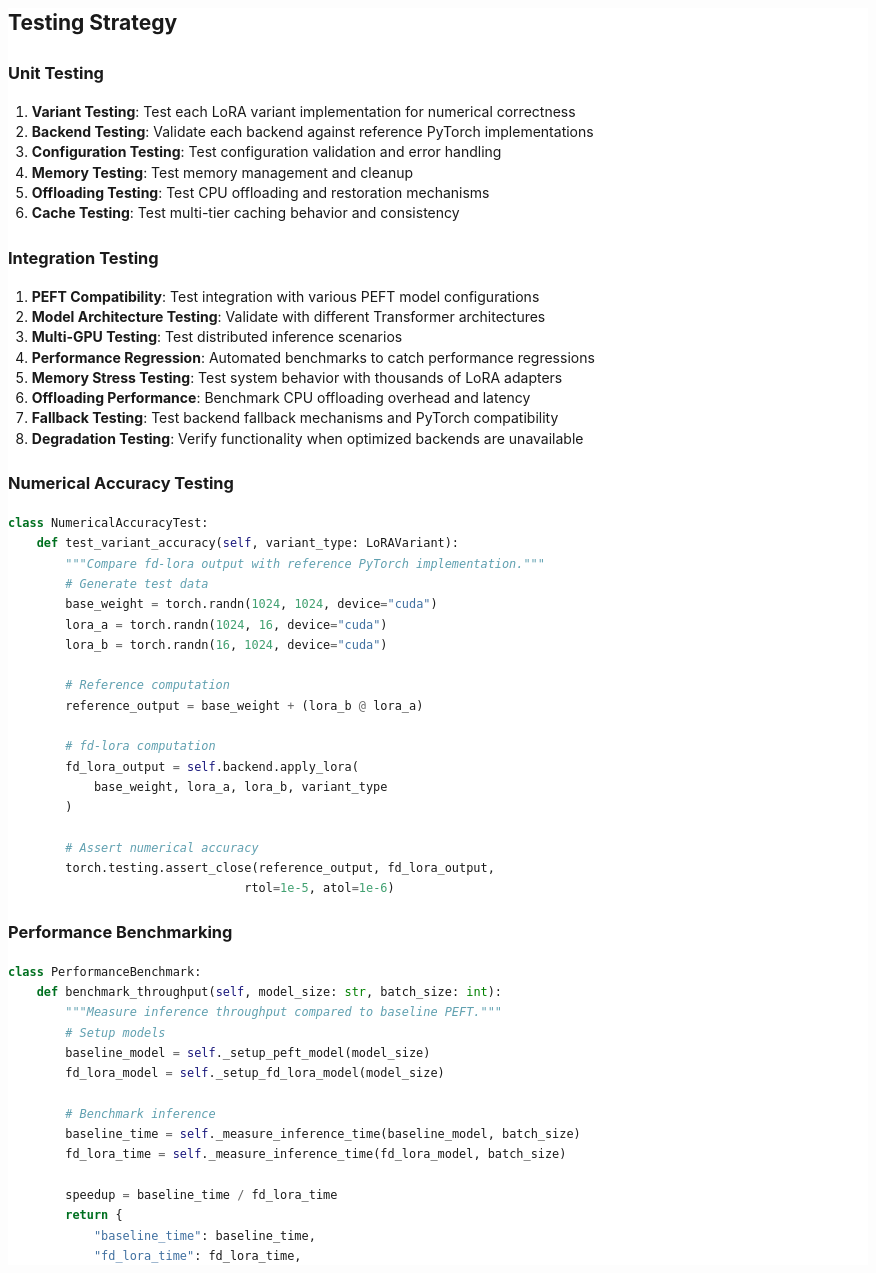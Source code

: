 ## Testing Strategy

### Unit Testing

1. **Variant Testing**: Test each LoRA variant implementation for numerical correctness
2. **Backend Testing**: Validate each backend against reference PyTorch implementations
3. **Configuration Testing**: Test configuration validation and error handling
4. **Memory Testing**: Test memory management and cleanup
5. **Offloading Testing**: Test CPU offloading and restoration mechanisms
6. **Cache Testing**: Test multi-tier caching behavior and consistency

### Integration Testing

1. **PEFT Compatibility**: Test integration with various PEFT model configurations
2. **Model Architecture Testing**: Validate with different Transformer architectures
3. **Multi-GPU Testing**: Test distributed inference scenarios
4. **Performance Regression**: Automated benchmarks to catch performance regressions
5. **Memory Stress Testing**: Test system behavior with thousands of LoRA adapters
6. **Offloading Performance**: Benchmark CPU offloading overhead and latency
7. **Fallback Testing**: Test backend fallback mechanisms and PyTorch compatibility
8. **Degradation Testing**: Verify functionality when optimized backends are unavailable

### Numerical Accuracy Testing

```python
class NumericalAccuracyTest:
    def test_variant_accuracy(self, variant_type: LoRAVariant):
        """Compare fd-lora output with reference PyTorch implementation."""
        # Generate test data
        base_weight = torch.randn(1024, 1024, device="cuda")
        lora_a = torch.randn(1024, 16, device="cuda")
        lora_b = torch.randn(16, 1024, device="cuda")
        
        # Reference computation
        reference_output = base_weight + (lora_b @ lora_a)
        
        # fd-lora computation
        fd_lora_output = self.backend.apply_lora(
            base_weight, lora_a, lora_b, variant_type
        )
        
        # Assert numerical accuracy
        torch.testing.assert_close(reference_output, fd_lora_output, 
                                 rtol=1e-5, atol=1e-6)
```

### Performance Benchmarking

```python
class PerformanceBenchmark:
    def benchmark_throughput(self, model_size: str, batch_size: int):
        """Measure inference throughput compared to baseline PEFT."""
        # Setup models
        baseline_model = self._setup_peft_model(model_size)
        fd_lora_model = self._setup_fd_lora_model(model_size)
        
        # Benchmark inference
        baseline_time = self._measure_inference_time(baseline_model, batch_size)
        fd_lora_time = self._measure_inference_time(fd_lora_model, batch_size)
        
        speedup = baseline_time / fd_lora_time
        return {
            "baseline_time": baseline_time,
            "fd_lora_time": fd_lora_time,
```